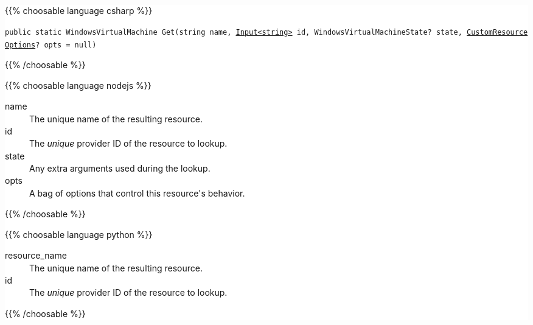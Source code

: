 {{% choosable language csharp %}}
<div class="highlight"><pre class="chroma"><code class="language-csharp" data-lang="csharp"><span class="k">public static </span><span class="nx">WindowsVirtualMachine</span><span class="nf"> Get</span><span class="p">(</span><span class="nx">string</span><span class="p"> </span><span class="nx">name<span class="p">,</span> <span class="nx"><a href="/docs/reference/pkg/dotnet/Pulumi/Pulumi.Input-1.html">Input&lt;string&gt;</a></span><span class="p"> </span><span class="nx">id<span class="p">,</span> <span class="nx">WindowsVirtualMachineState</span><span class="p">? </span><span class="nx">state<span class="p">,</span> <span class="nx"><a href="/docs/reference/pkg/dotnet/Pulumi/Pulumi.CustomResourceOptions.html">CustomResourceOptions</a></span><span class="p">? </span><span class="nx">opts = null<span class="p">)</span></code></pre></div>
{{% /choosable %}}

{{% choosable language nodejs %}}

<dl class="resources-properties">
    <dt class="property-required" title="Required">
        <span>name</span>
        <span class="property-indicator"></span>
    </dt>
    <dd>The unique name of the resulting resource.</dd>
    <dt class="property-required" title="Required">
        <span>id</span>
        <span class="property-indicator"></span>
    </dt>
    <dd>The <em>unique</em> provider ID of the resource to lookup.</dd>
    <dt class="property-optional" title="Optional">
        <span>state</span>
        <span class="property-indicator"></span>
    </dt>
    <dd>Any extra arguments used during the lookup.</dd>
    <dt class="property-optional" title="Optional">
        <span>opts</span>
        <span class="property-indicator"></span>
    </dt>
    <dd>A bag of options that control this resource's behavior.</dd>
</dl>

{{% /choosable %}}

{{% choosable language python %}}
<dl class="resources-properties">
    <dt class="property-required" title="Required">
        <span>resource_name</span>
        <span class="property-indicator"></span>
    </dt>
    <dd>The unique name of the resulting resource.</dd>
    <dt class="property-required" title="Optional">
        <span>id</span>
        <span class="property-indicator"></span>
    </dt>
    <dd>The <em>unique</em> provider ID of the resource to lookup.</dd>
</dl>
{{% /choosable %}}
